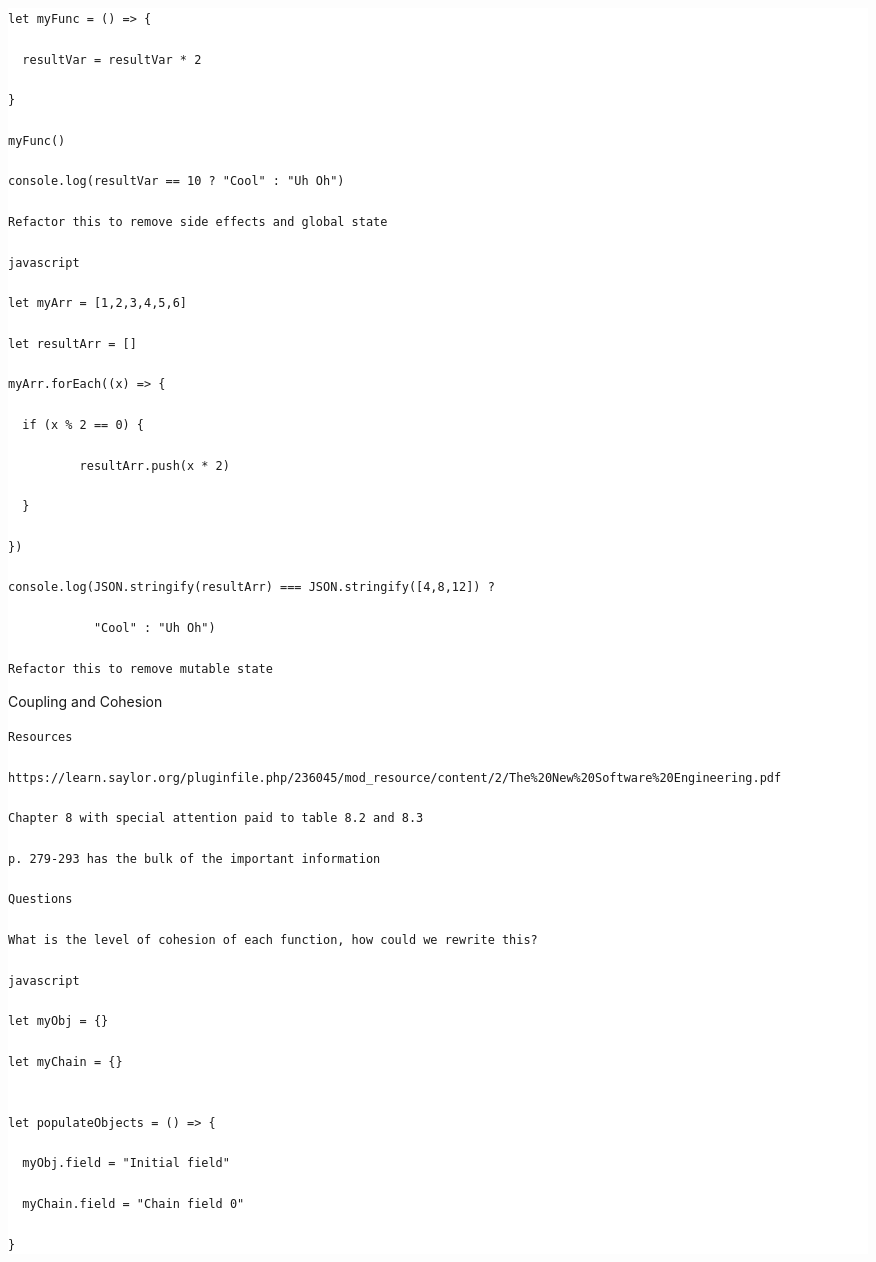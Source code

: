     let myFunc = () => {

      resultVar = resultVar * 2

    }

    myFunc()

    console.log(resultVar == 10 ? "Cool" : "Uh Oh")

    Refactor this to remove side effects and global state

    javascript

    let myArr = [1,2,3,4,5,6]

    let resultArr = []

    myArr.forEach((x) => {

      if (x % 2 == 0) {

              resultArr.push(x * 2)    

      }

    })

    console.log(JSON.stringify(resultArr) === JSON.stringify([4,8,12]) ? 

                "Cool" : "Uh Oh")

    Refactor this to remove mutable state


Coupling and Cohesion

    Resources

    https://learn.saylor.org/pluginfile.php/236045/mod_resource/content/2/The%20New%20Software%20Engineering.pdf

    Chapter 8 with special attention paid to table 8.2 and 8.3

    p. 279-293 has the bulk of the important information

    Questions

    What is the level of cohesion of each function, how could we rewrite this?

    javascript

    let myObj = {}

    let myChain = {}


    let populateObjects = () => {

      myObj.field = "Initial field"

      myChain.field = "Chain field 0"

    }

